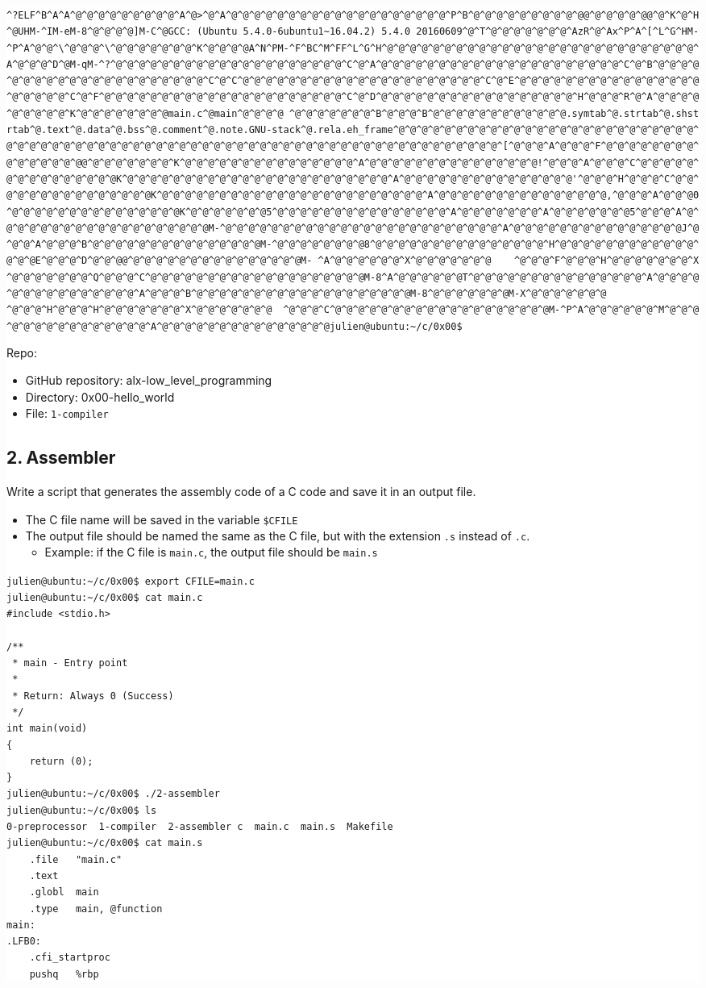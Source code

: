 ```
^?ELF^B^A^A^@^@^@^@^@^@^@^@^@^A^@>^@^A^@^@^@^@^@^@^@^@^@^@^@^@^@^@^@^@^@^@^@^P^B^@^@^@^@^@^@^@^@^@^@@^@^@^@^@^@@^@^K^@^H^@UHM-^IM-eM-8^@^@^@^@]M-C^@GCC: (Ubuntu 5.4.0-6ubuntu1~16.04.2) 5.4.0 20160609^@^T^@^@^@^@^@^@^@^AzR^@^Ax^P^A^[^L^G^HM-^P^A^@^@^\^@^@^@^\^@^@^@^@^@^@^@^K^@^@^@^@A^N^PM-^F^BC^M^FF^L^G^H^@^@^@^@^@^@^@^@^@^@^@^@^@^@^@^@^@^@^@^@^@^@^@^@^@^@^@^A^@^@^@^D^@M-qM-^?^@^@^@^@^@^@^@^@^@^@^@^@^@^@^@^@^@^@^@^@^C^@^A^@^@^@^@^@^@^@^@^@^@^@^@^@^@^@^@^@^@^@^@^@^C^@^B^@^@^@^@^@^@^@^@^@^@^@^@^@^@^@^@^@^@^@^@^@^C^@^C^@^@^@^@^@^@^@^@^@^@^@^@^@^@^@^@^@^@^@^@^@^C^@^E^@^@^@^@^@^@^@^@^@^@^@^@^@^@^@^@^@^@^@^@^@^C^@^F^@^@^@^@^@^@^@^@^@^@^@^@^@^@^@^@^@^@^@^@^@^C^@^D^@^@^@^@^@^@^@^@^@^@^@^@^@^@^@^@^@^H^@^@^@^R^@^A^@^@^@^@^@^@^@^@^@^K^@^@^@^@^@^@^@^@main.c^@main^@^@^@^@ ^@^@^@^@^@^@^@^B^@^@^@^B^@^@^@^@^@^@^@^@^@^@^@^@.symtab^@.strtab^@.shstrtab^@.text^@.data^@.bss^@.comment^@.note.GNU-stack^@.rela.eh_frame^@^@^@^@^@^@^@^@^@^@^@^@^@^@^@^@^@^@^@^@^@^@^@^@^@^@^@^@^@^@^@^@^@^@^@^@^@^@^@^@^@^@^@^@^@^@^@^@^@^@^@^@^@^@^@^@^@^@^@^@^@^@^@^@^@^@^@^@^@^[^@^@^@^A^@^@^@^F^@^@^@^@^@^@^@^@^@^@^@^@^@^@^@@^@^@^@^@^@^@^@^K^@^@^@^@^@^@^@^@^@^@^@^@^@^@^@^A^@^@^@^@^@^@^@^@^@^@^@^@^@^@^@!^@^@^@^A^@^@^@^C^@^@^@^@^@^@^@^@^@^@^@^@^@^@^@K^@^@^@^@^@^@^@^@^@^@^@^@^@^@^@^@^@^@^@^@^@^@^@^A^@^@^@^@^@^@^@^@^@^@^@^@^@^@^@'^@^@^@^H^@^@^@^C^@^@^@^@^@^@^@^@^@^@^@^@^@^@^@K^@^@^@^@^@^@^@^@^@^@^@^@^@^@^@^@^@^@^@^@^@^@^@^A^@^@^@^@^@^@^@^@^@^@^@^@^@^@^@,^@^@^@^A^@^@^@0^@^@^@^@^@^@^@^@^@^@^@^@^@^@^@K^@^@^@^@^@^@^@5^@^@^@^@^@^@^@^@^@^@^@^@^@^@^@^A^@^@^@^@^@^@^@^A^@^@^@^@^@^@^@5^@^@^@^A^@^@^@^@^@^@^@^@^@^@^@^@^@^@^@^@^@^@^@M-^@^@^@^@^@^@^@^@^@^@^@^@^@^@^@^@^@^@^@^@^@^@^@^@^A^@^@^@^@^@^@^@^@^@^@^@^@^@^@^@J^@^@^@^A^@^@^@^B^@^@^@^@^@^@^@^@^@^@^@^@^@^@^@M-^@^@^@^@^@^@^@^@8^@^@^@^@^@^@^@^@^@^@^@^@^@^@^@^H^@^@^@^@^@^@^@^@^@^@^@^@^@^@^@E^@^@^@^D^@^@^@@^@^@^@^@^@^@^@^@^@^@^@^@^@^@^@M- ^A^@^@^@^@^@^@^X^@^@^@^@^@^@^@    ^@^@^@^F^@^@^@^H^@^@^@^@^@^@^@^X^@^@^@^@^@^@^@^Q^@^@^@^C^@^@^@^@^@^@^@^@^@^@^@^@^@^@^@^@^@^@^@M-8^A^@^@^@^@^@^@T^@^@^@^@^@^@^@^@^@^@^@^@^@^@^@^A^@^@^@^@^@^@^@^@^@^@^@^@^@^@^@^A^@^@^@^B^@^@^@^@^@^@^@^@^@^@^@^@^@^@^@^@^@^@^@M-8^@^@^@^@^@^@^@M-X^@^@^@^@^@^@^@
^@^@^@^H^@^@^@^H^@^@^@^@^@^@^@^X^@^@^@^@^@^@^@  ^@^@^@^C^@^@^@^@^@^@^@^@^@^@^@^@^@^@^@^@^@^@^@M-^P^A^@^@^@^@^@^@^M^@^@^@^@^@^@^@^@^@^@^@^@^@^@^@^A^@^@^@^@^@^@^@^@^@^@^@^@^@^@^@julien@ubuntu:~/c/0x00$ 
```
Repo:
- GitHub repository: alx-low_level_programming
- Directory: 0x00-hello_world
- File: `1-compiler`
## 2. Assembler
Write a script that generates the assembly code of a C code and save it in an output file.
- The C file name will be saved in the variable `$CFILE`
- The output file should be named the same as the C file, but with the extension `.s` instead of `.c`.
   - Example: if the C file is `main.c`, the output file should be `main.s`
```
julien@ubuntu:~/c/0x00$ export CFILE=main.c
julien@ubuntu:~/c/0x00$ cat main.c
#include <stdio.h>

/**
 * main - Entry point
 *
 * Return: Always 0 (Success)
 */
int main(void)
{
    return (0);
}
julien@ubuntu:~/c/0x00$ ./2-assembler
julien@ubuntu:~/c/0x00$ ls
0-preprocessor  1-compiler  2-assembler c  main.c  main.s  Makefile
julien@ubuntu:~/c/0x00$ cat main.s
    .file   "main.c"
    .text
    .globl  main
    .type   main, @function
main:
.LFB0:
    .cfi_startproc
    pushq   %rbp
```
